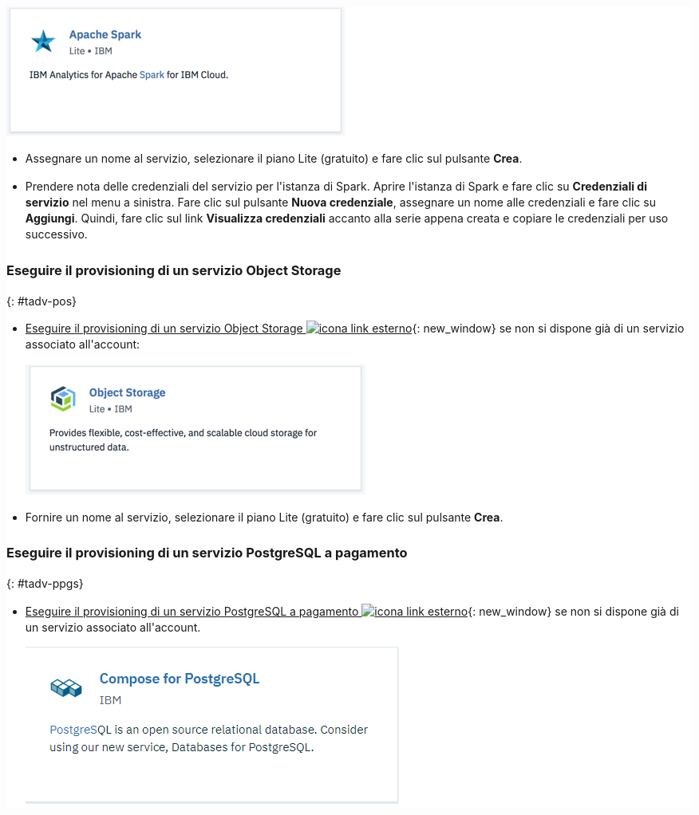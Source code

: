   ![Apache Spark](images/spark.png)

- Assegnare un nome al servizio, selezionare il piano Lite (gratuito) e fare clic sul pulsante **Crea**.

- Prendere nota delle credenziali del servizio per l'istanza di Spark. Aprire l'istanza di Spark e fare clic su **Credenziali di servizio** nel menu a sinistra. Fare clic sul pulsante **Nuova credenziale**, assegnare un nome alle credenziali e fare clic su **Aggiungi**. Quindi, fare clic sul link **Visualizza credenziali** accanto alla serie appena creata e copiare le credenziali per uso successivo.

### Eseguire il provisioning di un servizio Object Storage
{: #tadv-pos}

- [Eseguire il provisioning di un servizio Object Storage ![icona link esterno](../../icons/launch-glyph.svg "icona link esterno")](https://{DomainName}/catalog/services/cloud-object-storage){: new_window} se non si dispone già di un servizio associato all'account:

  ![Object Storage](images/object_storage.png)

- Fornire un nome al servizio, selezionare il piano Lite (gratuito) e fare clic sul pulsante **Crea**.

### Eseguire il provisioning di un servizio PostgreSQL a pagamento
{: #tadv-ppgs}

- [Eseguire il provisioning di un servizio PostgreSQL a pagamento ![icona link esterno](../../icons/launch-glyph.svg "icona link esterno")](https://{DomainName}/catalog/services/compose-for-postgresql){: new_window} se non si dispone già di un servizio associato all'account.

  ![Compose for PostgreSQL](images/postgres.png)
